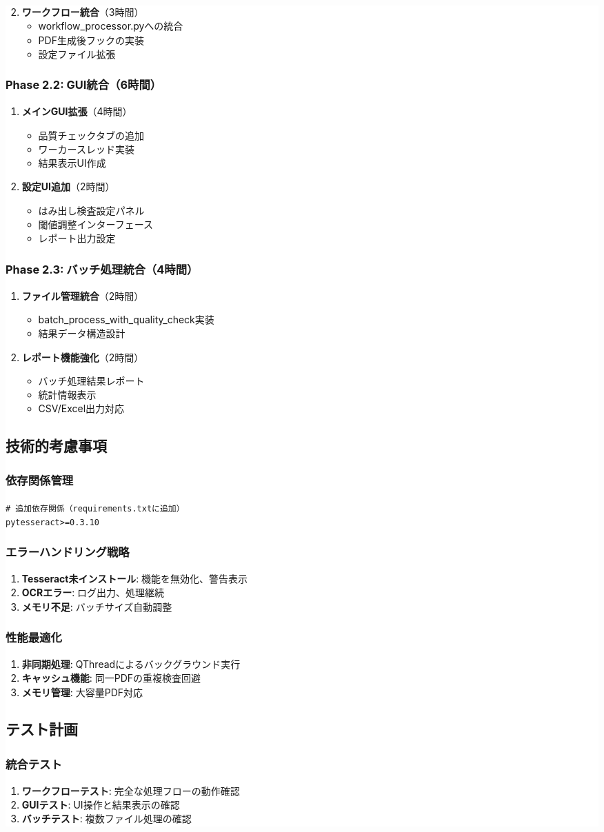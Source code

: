 2. **ワークフロー統合**（3時間）
   - workflow_processor.pyへの統合
   - PDF生成後フックの実装
   - 設定ファイル拡張

### Phase 2.2: GUI統合（6時間）
1. **メインGUI拡張**（4時間）
   - 品質チェックタブの追加
   - ワーカースレッド実装
   - 結果表示UI作成

2. **設定UI追加**（2時間）
   - はみ出し検査設定パネル
   - 閾値調整インターフェース
   - レポート出力設定

### Phase 2.3: バッチ処理統合（4時間）
1. **ファイル管理統合**（2時間）
   - batch_process_with_quality_check実装
   - 結果データ構造設計

2. **レポート機能強化**（2時間）
   - バッチ処理結果レポート
   - 統計情報表示
   - CSV/Excel出力対応

## 技術的考慮事項

### 依存関係管理
```txt
# 追加依存関係（requirements.txtに追加）
pytesseract>=0.3.10
```

### エラーハンドリング戦略
1. **Tesseract未インストール**: 機能を無効化、警告表示
2. **OCRエラー**: ログ出力、処理継続
3. **メモリ不足**: バッチサイズ自動調整

### 性能最適化
1. **非同期処理**: QThreadによるバックグラウンド実行
2. **キャッシュ機能**: 同一PDFの重複検査回避
3. **メモリ管理**: 大容量PDF対応

## テスト計画

### 統合テスト
1. **ワークフローテスト**: 完全な処理フローの動作確認
2. **GUIテスト**: UI操作と結果表示の確認
3. **バッチテスト**: 複数ファイル処理の確認

